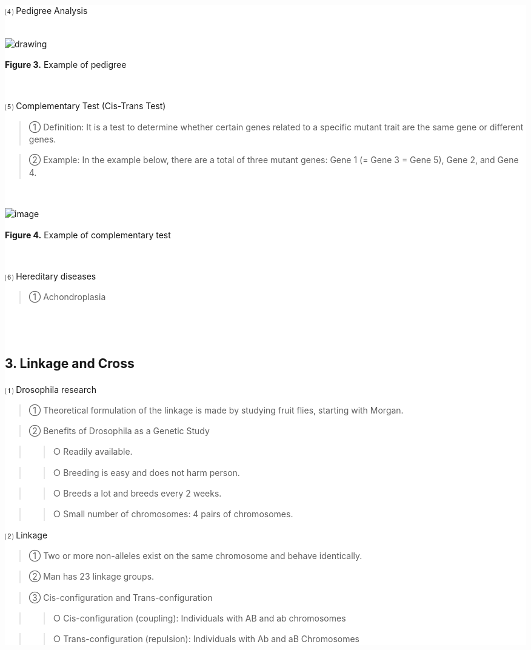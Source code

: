 ⑷ Pedigree Analysis

<br>

<img src="https://img1.daumcdn.net/thumb/R1280x0/?scode=mtistory2&fname=https://blog.kakaocdn.net/dn/cO94RG/btrz0CX30DR/MOlAew5Xq7IFZnu4zGs410/img.png" alt="drawing" />

<b>Figure 3.</b> Example of pedigree 

<br>

⑸ Complementary Test (Cis-Trans Test)

> ① Definition: It is a test to determine whether certain genes related to a specific mutant trait are the same gene or different genes.

> ② Example: In the example below, there are a total of three mutant genes: Gene 1 (= Gene 3 = Gene 5), Gene 2, and Gene 4.

<br>

![image](https://github.com/user-attachments/assets/148e06bf-8b77-461c-bcab-017eeed4f5e9)

**Figure 4.** Example of complementary test 

<br>

⑹ Hereditary diseases

> ① Achondroplasia

<br>

<br>

## **3\. Linkage and Cross**

⑴ Drosophila research

> ① Theoretical formulation of the linkage is made by studying fruit flies, starting with Morgan.

> ② Benefits of Drosophila as a Genetic Study

>> ○ Readily available.

>> ○ Breeding is easy and does not harm person.

>> ○ Breeds a lot and breeds every 2 weeks.

>> ○ Small number of chromosomes: 4 pairs of chromosomes.  

⑵ Linkage

> ① Two or more non-alleles exist on the same chromosome and behave identically.

> ② Man has 23 linkage groups.

> ③ Cis-configuration and Trans-configuration  

>> ○ Cis-configuration (coupling): Individuals with AB and ab chromosomes

>> ○ Trans-configuration (repulsion): Individuals with Ab and aB Chromosomes
